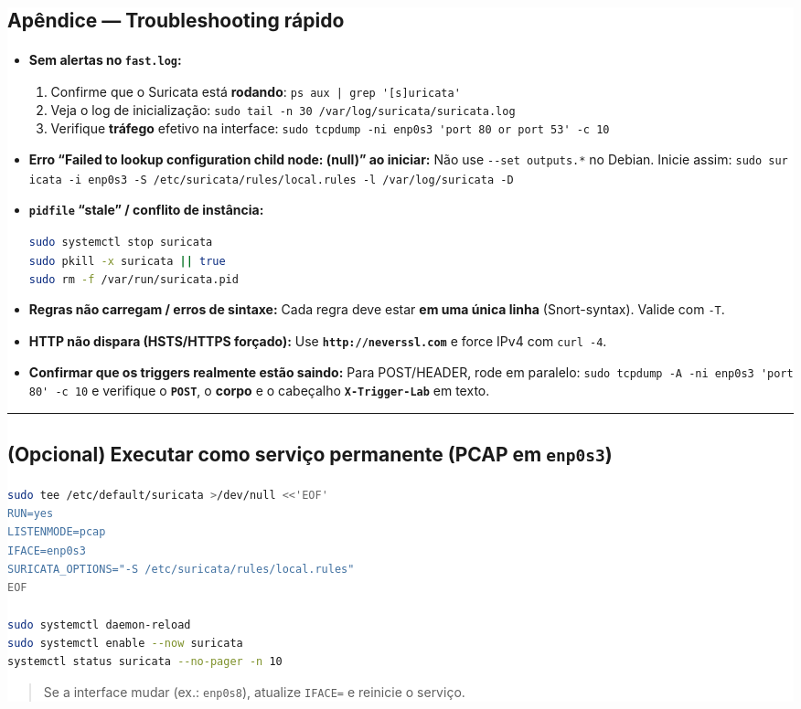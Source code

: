 
## Apêndice — Troubleshooting rápido

* **Sem alertas no `fast.log`:**

  1. Confirme que o Suricata está **rodando**:
     `ps aux | grep '[s]uricata'`
  2. Veja o log de inicialização:
     `sudo tail -n 30 /var/log/suricata/suricata.log`
  3. Verifique **tráfego** efetivo na interface:
     `sudo tcpdump -ni enp0s3 'port 80 or port 53' -c 10`

* **Erro “Failed to lookup configuration child node: (null)” ao iniciar:**
  Não use `--set outputs.*` no Debian. Inicie assim:
  `sudo suricata -i enp0s3 -S /etc/suricata/rules/local.rules -l /var/log/suricata -D`

* **`pidfile` “stale” / conflito de instância:**

  ```bash
  sudo systemctl stop suricata
  sudo pkill -x suricata || true
  sudo rm -f /var/run/suricata.pid
  ```

* **Regras não carregam / erros de sintaxe:**
  Cada regra deve estar **em uma única linha** (Snort-syntax). Valide com `-T`.

* **HTTP não dispara (HSTS/HTTPS forçado):**
  Use **`http://neverssl.com`** e force IPv4 com `curl -4`.

* **Confirmar que os triggers realmente estão saindo:**
  Para POST/HEADER, rode em paralelo:
  `sudo tcpdump -A -ni enp0s3 'port 80' -c 10`
  e verifique o **`POST`**, o **corpo** e o cabeçalho **`X-Trigger-Lab`** em texto.

---

## (Opcional) Executar como **serviço** permanente (PCAP em `enp0s3`)

```bash
sudo tee /etc/default/suricata >/dev/null <<'EOF'
RUN=yes
LISTENMODE=pcap
IFACE=enp0s3
SURICATA_OPTIONS="-S /etc/suricata/rules/local.rules"
EOF

sudo systemctl daemon-reload
sudo systemctl enable --now suricata
systemctl status suricata --no-pager -n 10
```

> Se a interface mudar (ex.: `enp0s8`), atualize `IFACE=` e reinicie o serviço.

